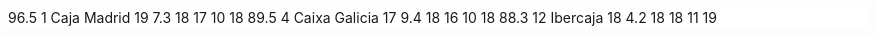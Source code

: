 <td>96.5</td>

<td>1</td>

</tr>

<tr>

<td>Caja Madrid</td>

<td>19</td>

<td>7.3</td>

<td>18</td>

<td>17</td>

<td>10</td>

<td>18</td>

<td>89.5</td>

<td>4</td>

</tr>

<tr>

<td>Caixa Galicia</td>

<td>17</td>

<td>9.4</td>

<td>18</td>

<td>16</td>

<td>10</td>

<td>18</td>

<td>88.3</td>

<td>12</td>

</tr>

<tr>

<td>Ibercaja</td>

<td>18</td>

<td>4.2</td>

<td>18</td>

<td>18</td>

<td>11</td>

<td>19</td>
